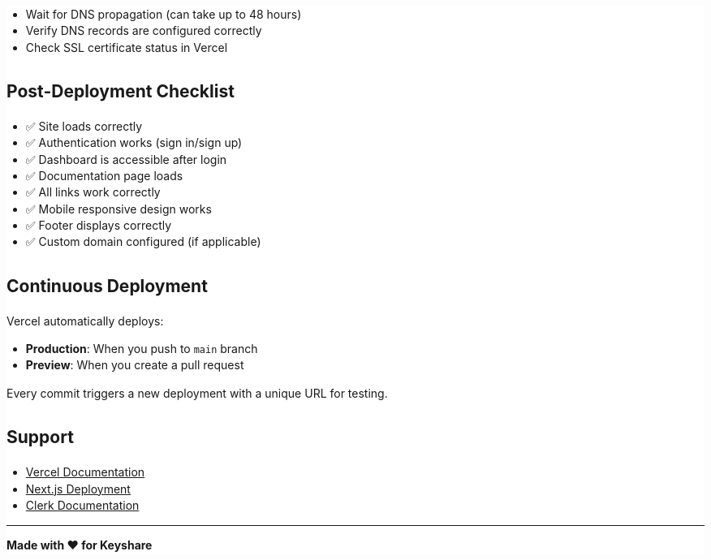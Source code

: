 - Wait for DNS propagation (can take up to 48 hours)
- Verify DNS records are configured correctly
- Check SSL certificate status in Vercel

## Post-Deployment Checklist

- ✅ Site loads correctly
- ✅ Authentication works (sign in/sign up)
- ✅ Dashboard is accessible after login
- ✅ Documentation page loads
- ✅ All links work correctly
- ✅ Mobile responsive design works
- ✅ Footer displays correctly
- ✅ Custom domain configured (if applicable)

## Continuous Deployment

Vercel automatically deploys:
- **Production**: When you push to `main` branch
- **Preview**: When you create a pull request

Every commit triggers a new deployment with a unique URL for testing.

## Support

- [Vercel Documentation](https://vercel.com/docs)
- [Next.js Deployment](https://nextjs.org/docs/deployment)
- [Clerk Documentation](https://clerk.com/docs)

---

**Made with ❤️ for Keyshare**
